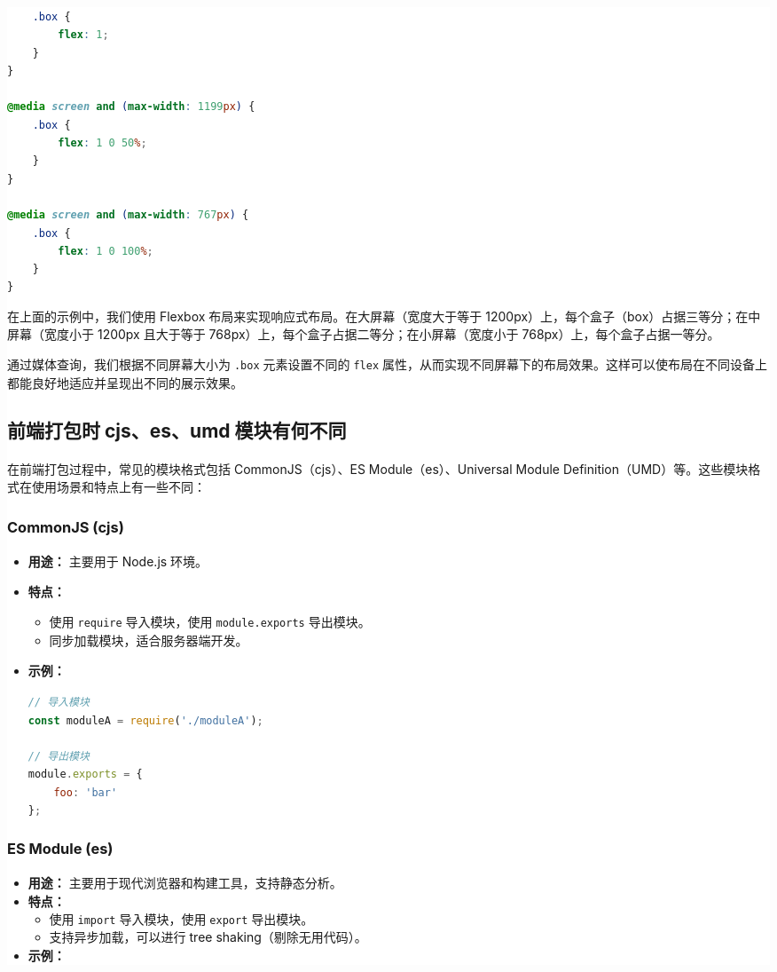 ```css
    .box {
        flex: 1;
    }
}

@media screen and (max-width: 1199px) {
    .box {
        flex: 1 0 50%;
    }
}

@media screen and (max-width: 767px) {
    .box {
        flex: 1 0 100%;
    }
}
```

在上面的示例中，我们使用 Flexbox 布局来实现响应式布局。在大屏幕（宽度大于等于 1200px）上，每个盒子（box）占据三等分；在中屏幕（宽度小于 1200px 且大于等于 768px）上，每个盒子占据二等分；在小屏幕（宽度小于 768px）上，每个盒子占据一等分。

通过媒体查询，我们根据不同屏幕大小为 `.box` 元素设置不同的 `flex` 属性，从而实现不同屏幕下的布局效果。这样可以使布局在不同设备上都能良好地适应并呈现出不同的展示效果。

## 前端打包时 cjs、es、umd 模块有何不同
在前端打包过程中，常见的模块格式包括 CommonJS（cjs）、ES Module（es）、Universal Module Definition（UMD）等。这些模块格式在使用场景和特点上有一些不同：

### CommonJS (cjs)

- **用途：** 主要用于 Node.js 环境。
- **特点：** 
  - 使用 `require` 导入模块，使用 `module.exports` 导出模块。
  - 同步加载模块，适合服务器端开发。
- **示例：**
  
  ```javascript
  // 导入模块
  const moduleA = require('./moduleA');
  
  // 导出模块
  module.exports = {
      foo: 'bar'
  };
  ```

### ES Module (es)

- **用途：** 主要用于现代浏览器和构建工具，支持静态分析。
- **特点：** 
  - 使用 `import` 导入模块，使用 `export` 导出模块。
  - 支持异步加载，可以进行 tree shaking（剔除无用代码）。
- **示例：**
  